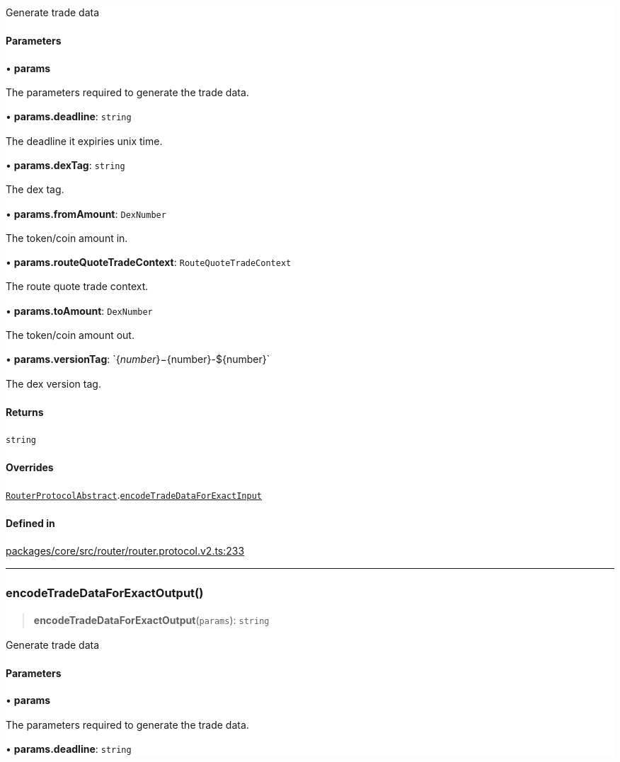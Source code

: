 Generate trade data

#### Parameters

• **params**

The parameters required to generate the trade data.

• **params.deadline**: `string`

The deadline it expiries unix time.

• **params.dexTag**: `string`

The dex tag.

• **params.fromAmount**: `DexNumber`

The token/coin amount in.

• **params.routeQuoteTradeContext**: `RouteQuoteTradeContext`

The route quote trade context.

• **params.toAmount**: `DexNumber`

The token/coin amount out.

• **params.versionTag**: \`$\{number\}-$\{number\}-$\{number\}\`

The dex version tag.

#### Returns

`string`

#### Overrides

[`RouterProtocolAbstract`](RouterProtocolAbstract.md).[`encodeTradeDataForExactInput`](RouterProtocolAbstract.md#encodetradedataforexactinput)

#### Defined in

[packages/core/src/router/router.protocol.v2.ts:233](https://github.com/niZmosis/dex-toolkit/blob/3d8b41b44787b30fbea5de3ab4737662ffb61bc8/packages/core/src/router/router.protocol.v2.ts#L233)

***

### encodeTradeDataForExactOutput()

> **encodeTradeDataForExactOutput**(`params`): `string`

Generate trade data

#### Parameters

• **params**

The parameters required to generate the trade data.

• **params.deadline**: `string`

